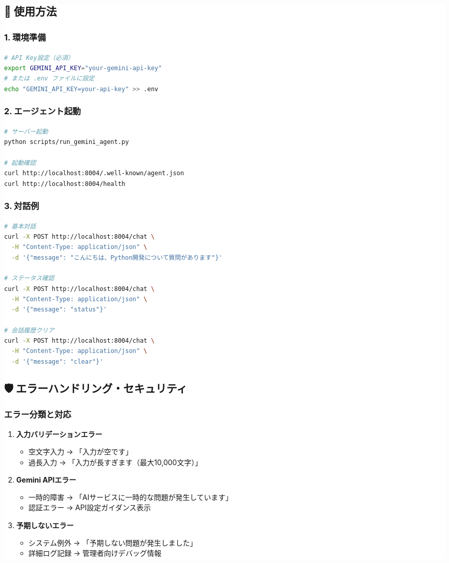 ## 🚀 使用方法

### **1. 環境準備**
```bash
# API Key設定（必須）
export GEMINI_API_KEY="your-gemini-api-key"
# または .env ファイルに設定
echo "GEMINI_API_KEY=your-api-key" >> .env
```

### **2. エージェント起動**
```bash
# サーバー起動
python scripts/run_gemini_agent.py

# 起動確認
curl http://localhost:8004/.well-known/agent.json
curl http://localhost:8004/health
```

### **3. 対話例**
```bash
# 基本対話
curl -X POST http://localhost:8004/chat \
  -H "Content-Type: application/json" \
  -d '{"message": "こんにちは、Python開発について質問があります"}'

# ステータス確認
curl -X POST http://localhost:8004/chat \
  -H "Content-Type: application/json" \
  -d '{"message": "status"}'

# 会話履歴クリア
curl -X POST http://localhost:8004/chat \
  -H "Content-Type: application/json" \
  -d '{"message": "clear"}'
```

## 🛡️ エラーハンドリング・セキュリティ

### **エラー分類と対応**
1. **入力バリデーションエラー**
   - 空文字入力 → 「入力が空です」
   - 過長入力 → 「入力が長すぎます（最大10,000文字）」

2. **Gemini APIエラー**
   - 一時的障害 → 「AIサービスに一時的な問題が発生しています」
   - 認証エラー → API設定ガイダンス表示

3. **予期しないエラー**
   - システム例外 → 「予期しない問題が発生しました」
   - 詳細ログ記録 → 管理者向けデバッグ情報
